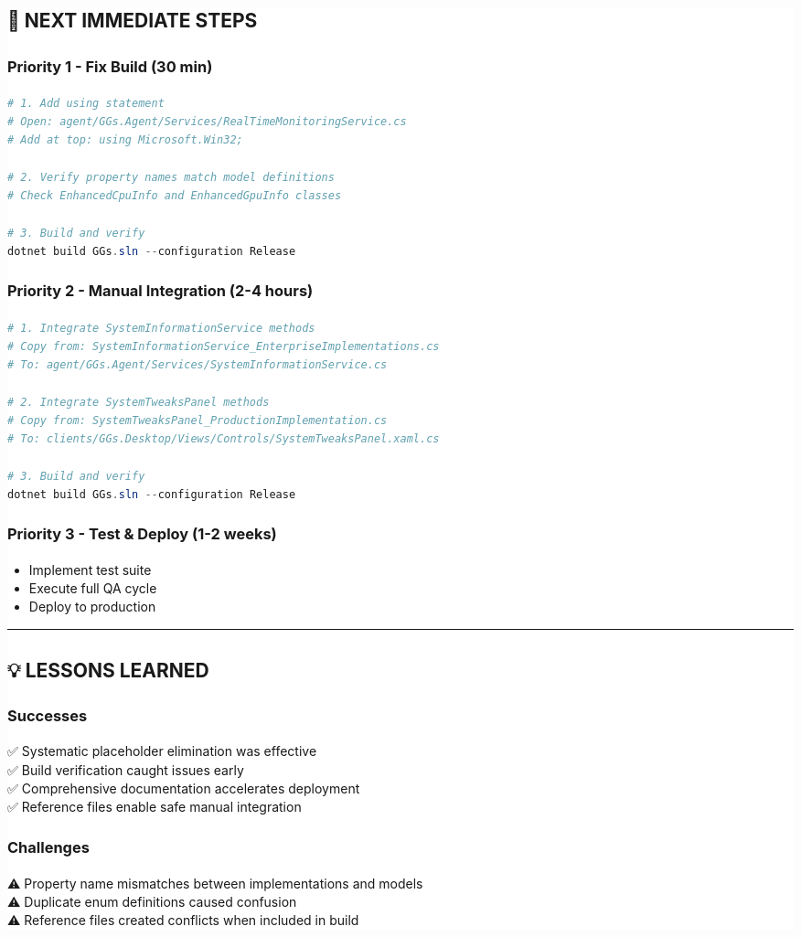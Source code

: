 
## 🚀 NEXT IMMEDIATE STEPS

### **Priority 1 - Fix Build (30 min)**
```powershell
# 1. Add using statement
# Open: agent/GGs.Agent/Services/RealTimeMonitoringService.cs
# Add at top: using Microsoft.Win32;

# 2. Verify property names match model definitions
# Check EnhancedCpuInfo and EnhancedGpuInfo classes

# 3. Build and verify
dotnet build GGs.sln --configuration Release
```

### **Priority 2 - Manual Integration (2-4 hours)**
```powershell
# 1. Integrate SystemInformationService methods
# Copy from: SystemInformationService_EnterpriseImplementations.cs
# To: agent/GGs.Agent/Services/SystemInformationService.cs

# 2. Integrate SystemTweaksPanel methods
# Copy from: SystemTweaksPanel_ProductionImplementation.cs
# To: clients/GGs.Desktop/Views/Controls/SystemTweaksPanel.xaml.cs

# 3. Build and verify
dotnet build GGs.sln --configuration Release
```

### **Priority 3 - Test & Deploy (1-2 weeks)**
- Implement test suite
- Execute full QA cycle
- Deploy to production

---

## 💡 LESSONS LEARNED

### **Successes**
✅ Systematic placeholder elimination was effective  
✅ Build verification caught issues early  
✅ Comprehensive documentation accelerates deployment  
✅ Reference files enable safe manual integration  

### **Challenges**
⚠️ Property name mismatches between implementations and models  
⚠️ Duplicate enum definitions caused confusion  
⚠️ Reference files created conflicts when included in build  
